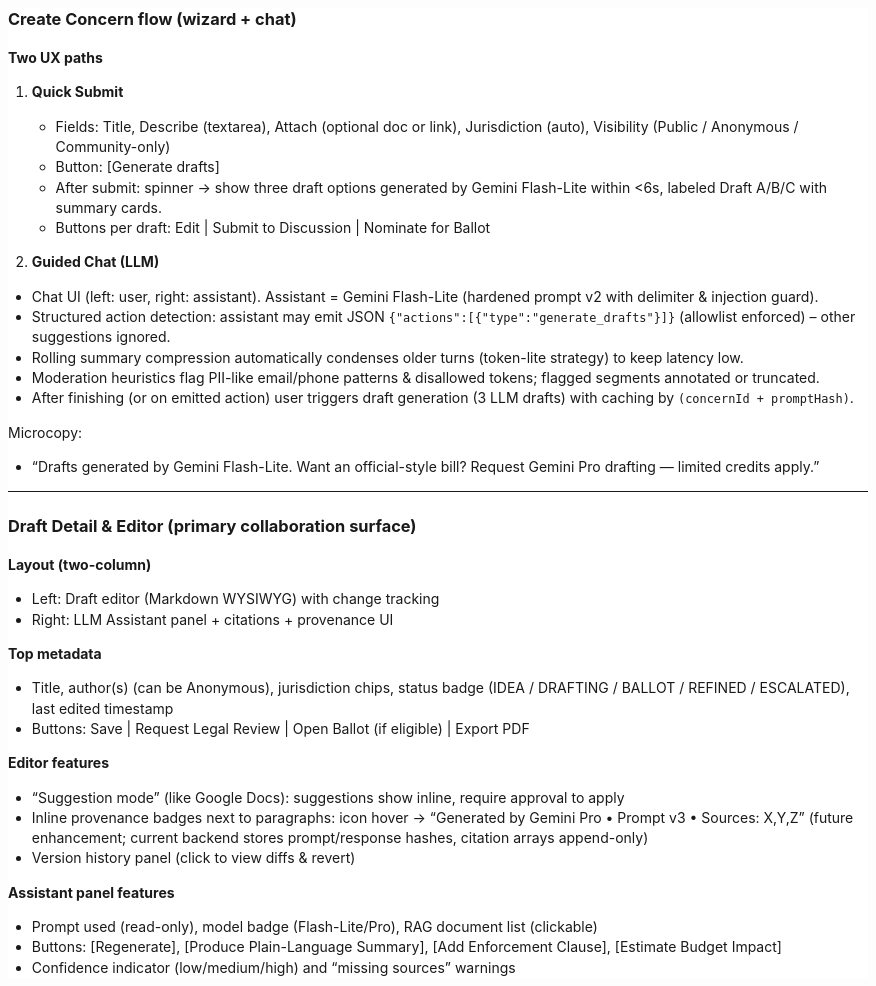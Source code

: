 
### Create Concern flow (wizard + chat)

**Two UX paths**

1. **Quick Submit**

   * Fields: Title, Describe (textarea), Attach (optional doc or link), Jurisdiction (auto), Visibility (Public / Anonymous / Community-only)
   * Button: [Generate drafts]
   * After submit: spinner → show three draft options generated by Gemini Flash-Lite within <6s, labeled Draft A/B/C with summary cards.
   * Buttons per draft: Edit | Submit to Discussion | Nominate for Ballot

2. **Guided Chat (LLM)**

  * Chat UI (left: user, right: assistant). Assistant = Gemini Flash-Lite (hardened prompt v2 with delimiter & injection guard).
  * Structured action detection: assistant may emit JSON `{"actions":[{"type":"generate_drafts"}]}` (allowlist enforced) – other suggestions ignored.
  * Rolling summary compression automatically condenses older turns (token-lite strategy) to keep latency low.
  * Moderation heuristics flag PII-like email/phone patterns & disallowed tokens; flagged segments annotated or truncated.
  * After finishing (or on emitted action) user triggers draft generation (3 LLM drafts) with caching by `(concernId + promptHash)`.

Microcopy:

* “Drafts generated by Gemini Flash-Lite. Want an official-style bill? Request Gemini Pro drafting — limited credits apply.”

---

### Draft Detail & Editor (primary collaboration surface)

**Layout (two-column)**

* Left: Draft editor (Markdown WYSIWYG) with change tracking
* Right: LLM Assistant panel + citations + provenance UI

**Top metadata**

* Title, author(s) (can be Anonymous), jurisdiction chips, status badge (IDEA / DRAFTING / BALLOT / REFINED / ESCALATED), last edited timestamp
* Buttons: Save | Request Legal Review | Open Ballot (if eligible) | Export PDF

**Editor features**

* “Suggestion mode” (like Google Docs): suggestions show inline, require approval to apply
* Inline provenance badges next to paragraphs: icon hover → “Generated by Gemini Pro • Prompt v3 • Sources: X,Y,Z” (future enhancement; current backend stores prompt/response hashes, citation arrays append-only)
* Version history panel (click to view diffs & revert)

**Assistant panel features**

* Prompt used (read-only), model badge (Flash-Lite/Pro), RAG document list (clickable)
* Buttons: [Regenerate], [Produce Plain-Language Summary], [Add Enforcement Clause], [Estimate Budget Impact]
* Confidence indicator (low/medium/high) and “missing sources” warnings
